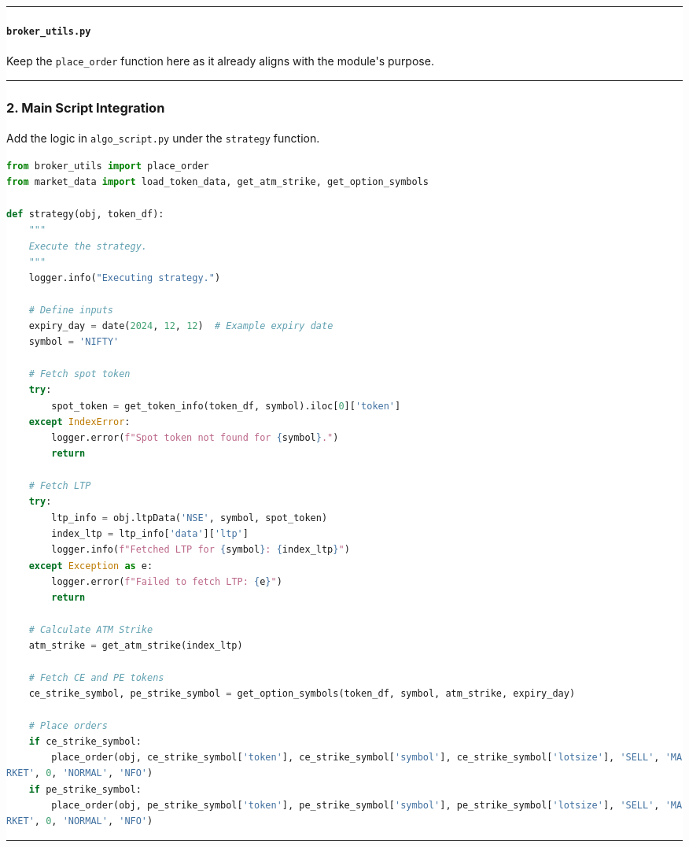 
---

#### **`broker_utils.py`**
Keep the `place_order` function here as it already aligns with the module's purpose.

---

### 2. **Main Script Integration**
Add the logic in `algo_script.py` under the `strategy` function.

```python
from broker_utils import place_order
from market_data import load_token_data, get_atm_strike, get_option_symbols

def strategy(obj, token_df):
    """
    Execute the strategy.
    """
    logger.info("Executing strategy.")

    # Define inputs
    expiry_day = date(2024, 12, 12)  # Example expiry date
    symbol = 'NIFTY'

    # Fetch spot token
    try:
        spot_token = get_token_info(token_df, symbol).iloc[0]['token']
    except IndexError:
        logger.error(f"Spot token not found for {symbol}.")
        return

    # Fetch LTP
    try:
        ltp_info = obj.ltpData('NSE', symbol, spot_token)
        index_ltp = ltp_info['data']['ltp']
        logger.info(f"Fetched LTP for {symbol}: {index_ltp}")
    except Exception as e:
        logger.error(f"Failed to fetch LTP: {e}")
        return

    # Calculate ATM Strike
    atm_strike = get_atm_strike(index_ltp)

    # Fetch CE and PE tokens
    ce_strike_symbol, pe_strike_symbol = get_option_symbols(token_df, symbol, atm_strike, expiry_day)

    # Place orders
    if ce_strike_symbol:
        place_order(obj, ce_strike_symbol['token'], ce_strike_symbol['symbol'], ce_strike_symbol['lotsize'], 'SELL', 'MARKET', 0, 'NORMAL', 'NFO')
    if pe_strike_symbol:
        place_order(obj, pe_strike_symbol['token'], pe_strike_symbol['symbol'], pe_strike_symbol['lotsize'], 'SELL', 'MARKET', 0, 'NORMAL', 'NFO')
```

---